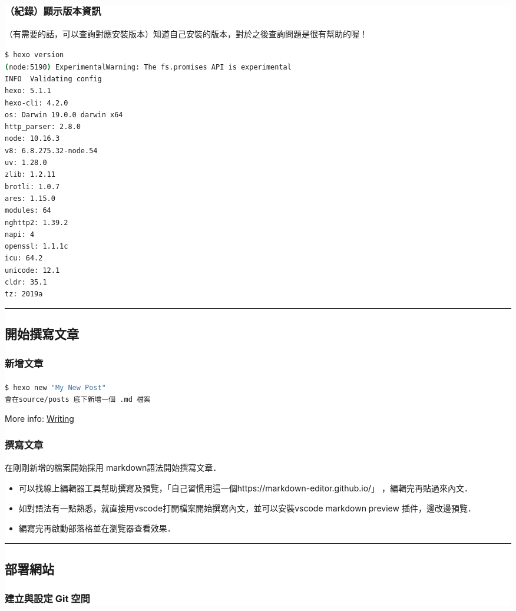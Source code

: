 ### （紀錄）顯示版本資訊 
（有需要的話，可以查詢對應安裝版本）知道自己安裝的版本，對於之後查詢問題是很有幫助的喔！
``` bash
$ hexo version
(node:5190) ExperimentalWarning: The fs.promises API is experimental
INFO  Validating config
hexo: 5.1.1
hexo-cli: 4.2.0
os: Darwin 19.0.0 darwin x64
http_parser: 2.8.0
node: 10.16.3
v8: 6.8.275.32-node.54
uv: 1.28.0
zlib: 1.2.11
brotli: 1.0.7
ares: 1.15.0
modules: 64
nghttp2: 1.39.2
napi: 4
openssl: 1.1.1c
icu: 64.2
unicode: 12.1
cldr: 35.1
tz: 2019a
```
---

## 開始撰寫文章

### 新增文章

``` bash
$ hexo new "My New Post"
會在source/posts 底下新增一個 .md 檔案
```
More info: [Writing](https://hexo.io/docs/writing.html)

### 撰寫文章

在剛剛新增的檔案開始採用 markdown語法開始撰寫文章．
- 可以找線上編輯器工具幫助撰寫及預覽，「自己習慣用這一個https://markdown-editor.github.io/」 ，編輯完再貼過來內文．
- 如對語法有一點熟悉，就直接用vscode打開檔案開始撰寫內文，並可以安裝vscode markdown preview 插件，邊改邊預覽．

- 編寫完再啟動部落格並在瀏覽器查看效果．

----

## 部署網站

### 建立與設定 Git 空間
